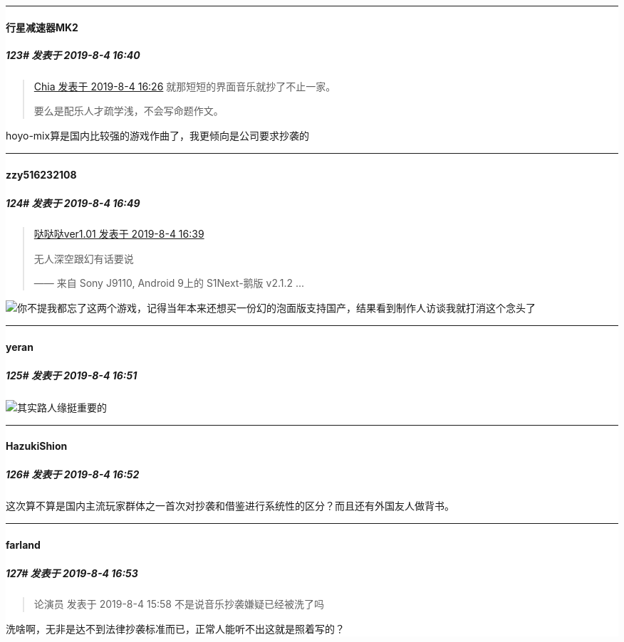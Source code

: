 
-----

####  行星减速器MK2  
##### 123#       发表于 2019-8-4 16:40


<blockquote><a href="httphttps://bbs.saraba1st.com/2b/forum.php?mod=redirect&amp;goto=findpost&amp;pid=44789937&amp;ptid=1851218" target="_blank">Chia 发表于 2019-8-4 16:26</a>
就那短短的界面音乐就抄了不止一家。


要么是配乐人才疏学浅，不会写命题作文。</blockquote>
hoyo-mix算是国内比较强的游戏作曲了，我更倾向是公司要求抄袭的


-----

####  zzy516232108  
##### 124#       发表于 2019-8-4 16:49


<blockquote><a href="httphttps://bbs.saraba1st.com/2b/forum.php?mod=redirect&amp;goto=findpost&amp;pid=44790047&amp;ptid=1851218" target="_blank">哒哒哒ver1.01 发表于 2019-8-4 16:39</a>

无人深空跟幻有话要说


—— 来自 Sony J9110, Android 9上的 S1Next-鹅版 v2.1.2 ...</blockquote>
<img src="https://static.saraba1st.com/image/smiley/face2017/053.png" referrerpolicy="no-referrer">你不提我都忘了这两个游戏，记得当年本来还想买一份幻的泡面版支持国产，结果看到制作人访谈我就打消这个念头了


-----

####  yeran  
##### 125#       发表于 2019-8-4 16:51


<img src="https://static.saraba1st.com/image/smiley/face2017/034.png" referrerpolicy="no-referrer">其实路人缘挺重要的


-----

####  HazukiShion  
##### 126#       发表于 2019-8-4 16:52


这次算不算是国内主流玩家群体之一首次对抄袭和借鉴进行系统性的区分？而且还有外国友人做背书。


-----

####  farland  
##### 127#       发表于 2019-8-4 16:53


<blockquote>论演员 发表于 2019-8-4 15:58
不是说音乐抄袭嫌疑已经被洗了吗</blockquote>
洗啥啊，无非是达不到法律抄袭标准而已，正常人能听不出这就是照着写的？
